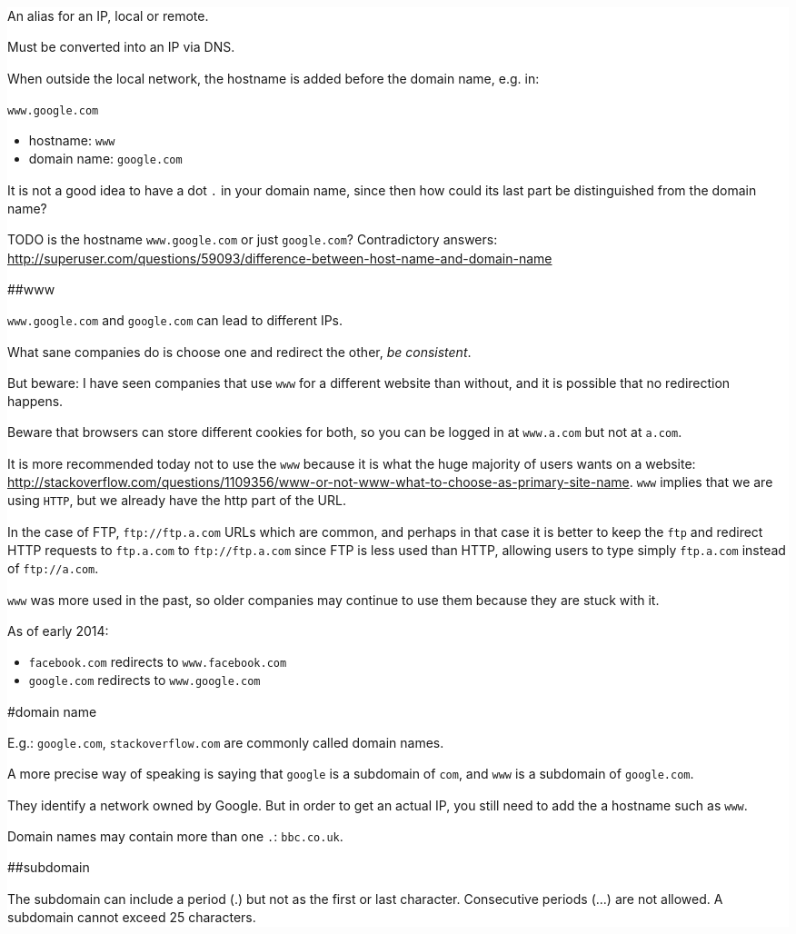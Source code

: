 An alias for an IP, local or remote.

Must be converted into an IP via DNS.

When outside the local network, the hostname is added before the domain name, e.g. in:

    www.google.com

- hostname: `www`
- domain name: `google.com`

It is not a good idea to have a dot `.` in your domain name, since then how could its last part be distinguished from the domain name?

TODO is the hostname `www.google.com` or just `google.com`? Contradictory answers: http://superuser.com/questions/59093/difference-between-host-name-and-domain-name  

##www

`www.google.com` and `google.com` can lead to different IPs.

What sane companies do is choose one and redirect the other, *be consistent*.

But beware: I have seen companies that use `www` for a different website than without, and it is possible that no redirection happens.

Beware that browsers can store different cookies for both, so you can be logged in at `www.a.com` but not at `a.com`.

It is more recommended today not to use the `www` because it is what the huge majority of users wants on a website: <http://stackoverflow.com/questions/1109356/www-or-not-www-what-to-choose-as-primary-site-name>. `www` implies that we are using `HTTP`, but we already have the http part of the URL.

In the case of FTP, `ftp://ftp.a.com` URLs which are common, and perhaps in that case it is better to keep the `ftp` and redirect HTTP requests to `ftp.a.com` to `ftp://ftp.a.com` since FTP is less used than HTTP, allowing users to type simply `ftp.a.com` instead of `ftp://a.com`.

`www` was more used in the past, so older companies may continue to use them because they are stuck with it.

As of early 2014:

- `facebook.com` redirects to `www.facebook.com`
- `google.com` redirects to `www.google.com`

#domain name

E.g.: `google.com`, `stackoverflow.com` are commonly called domain names.

A more precise way of speaking is saying that `google` is a subdomain of `com`, and `www` is a subdomain of `google.com`.

They identify a network owned by Google. But in order to get an actual IP, you still need to add the a hostname such as `www`.

Domain names may contain more than one `.`: `bbc.co.uk`.

##subdomain

The subdomain can include a period (.) but not as the first or last character. Consecutive periods (...) are not allowed. A subdomain cannot exceed 25 characters.
